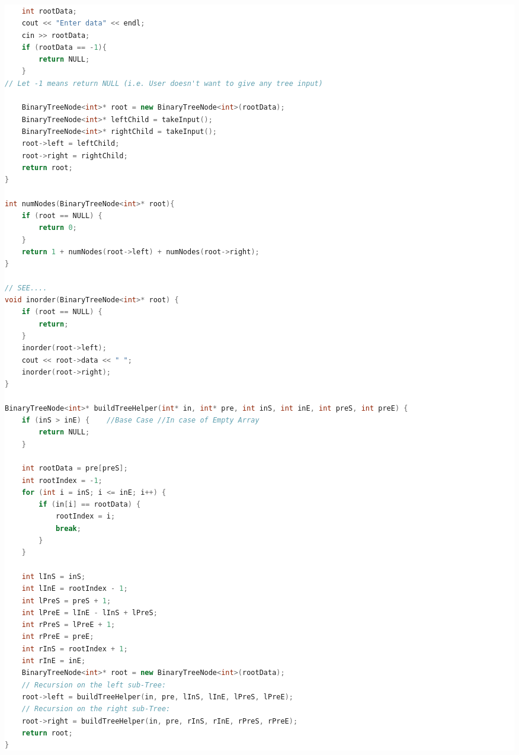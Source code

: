 ```cpp
    int rootData;
    cout << "Enter data" << endl;
    cin >> rootData;
    if (rootData == -1){
        return NULL;
    }
// Let -1 means return NULL (i.e. User doesn't want to give any tree input)

    BinaryTreeNode<int>* root = new BinaryTreeNode<int>(rootData);
    BinaryTreeNode<int>* leftChild = takeInput();
    BinaryTreeNode<int>* rightChild = takeInput();
    root->left = leftChild;
    root->right = rightChild;
    return root;
}

int numNodes(BinaryTreeNode<int>* root){
    if (root == NULL) {
        return 0;
    }
    return 1 + numNodes(root->left) + numNodes(root->right);
}

// SEE....
void inorder(BinaryTreeNode<int>* root) {
    if (root == NULL) {
        return;
    }
    inorder(root->left);
    cout << root->data << " ";
    inorder(root->right);
}

BinaryTreeNode<int>* buildTreeHelper(int* in, int* pre, int inS, int inE, int preS, int preE) {
    if (inS > inE) {    //Base Case //In case of Empty Array
        return NULL;
    }

    int rootData = pre[preS];
    int rootIndex = -1;
    for (int i = inS; i <= inE; i++) {
        if (in[i] == rootData) {
            rootIndex = i;
            break;
        }
    }

    int lInS = inS;
    int lInE = rootIndex - 1;
    int lPreS = preS + 1;
    int lPreE = lInE - lInS + lPreS;
    int rPreS = lPreE + 1;
    int rPreE = preE;
    int rInS = rootIndex + 1;
    int rInE = inE;
    BinaryTreeNode<int>* root = new BinaryTreeNode<int>(rootData);
    // Recursion on the left sub-Tree:
    root->left = buildTreeHelper(in, pre, lInS, lInE, lPreS, lPreE);
    // Recursion on the right sub-Tree:
    root->right = buildTreeHelper(in, pre, rInS, rInE, rPreS, rPreE);
    return root;
}

```